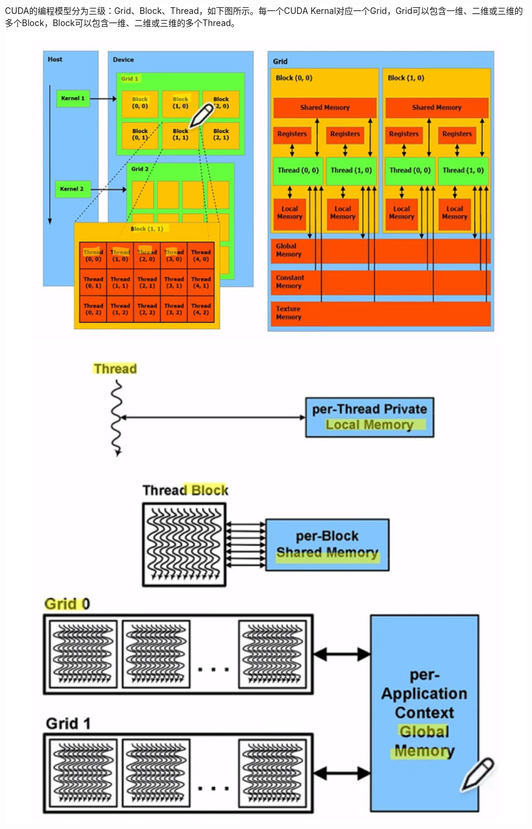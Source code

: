 CUDA的编程模型分为三级：Grid、Block、Thread，如下图所示。每一个CUDA Kernal对应一个Grid，Grid可以包含一维、二维或三维的多个Block，Block可以包含一维、二维或三维的多个Thread。

<div style="text-align: center;"><img src="./img_GPU架构/Untitled%202.png" alt="Untitled" style="width: 90%;"></div>

<div style="text-align: center;"><img src="./img_GPU架构/Untitled%203.png" alt="Untitled" style="width: 90%;"></div>
